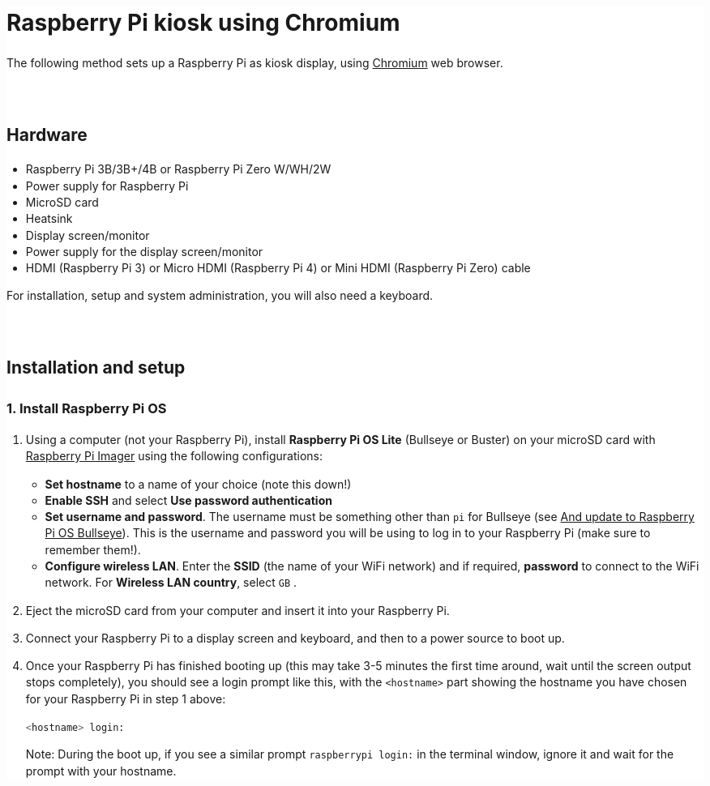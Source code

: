 # Raspberry Pi kiosk using Chromium

The following method sets up a Raspberry Pi as kiosk display, using [Chromium](https://www.chromium.org/Home/) web browser.

<br />

## Hardware

* Raspberry Pi 3B/3B+/4B or Raspberry Pi Zero W/WH/2W
* Power supply for Raspberry Pi
* MicroSD card
* Heatsink
* Display screen/monitor
* Power supply for the display screen/monitor
* HDMI (Raspberry Pi 3) or Micro HDMI (Raspberry Pi 4) or Mini HDMI (Raspberry Pi Zero) cable

For installation, setup and system administration, you will also need a keyboard.

<br />

## Installation and setup

### 1. Install Raspberry Pi OS

1. Using a computer (not your Raspberry Pi), install **Raspberry Pi OS Lite** (Bullseye or Buster) on your microSD card with [Raspberry Pi Imager](https://www.raspberrypi.com/software/) using the following configurations:

   * **Set hostname** to a name of your choice (note this down!)
   * **Enable SSH** and select **Use password authentication**
   * **Set username and password**. The username must be something other than `pi` for Bullseye (see [And update to Raspberry Pi OS Bullseye](https://www.raspberrypi.com/news/raspberry-pi-bullseye-update-april-2022/)). This is the username and password you will be using to log in to your Raspberry Pi (make sure to remember them!).
   * **Configure wireless LAN**. Enter the **SSID** (the name of your WiFi network) and if required, **password** to connect to the WiFi network. For **Wireless LAN country**, select `GB` .

1. Eject the microSD card from your computer and insert it into your Raspberry Pi.

1. Connect your Raspberry Pi to a display screen and keyboard, and then to a power source to boot up.

1. Once your Raspberry Pi has finished booting up (this may take 3-5 minutes the first time around, wait until the screen output stops completely), you should see a login prompt like this, with the `<hostname>` part showing the hostname you have chosen for your Raspberry Pi in step 1 above:
   
   ```bash
   <hostname> login: 
   ```

   Note: During the boot up, if you see a similar prompt `raspberrypi login:` in the terminal window, ignore it and wait for the prompt with your hostname.
